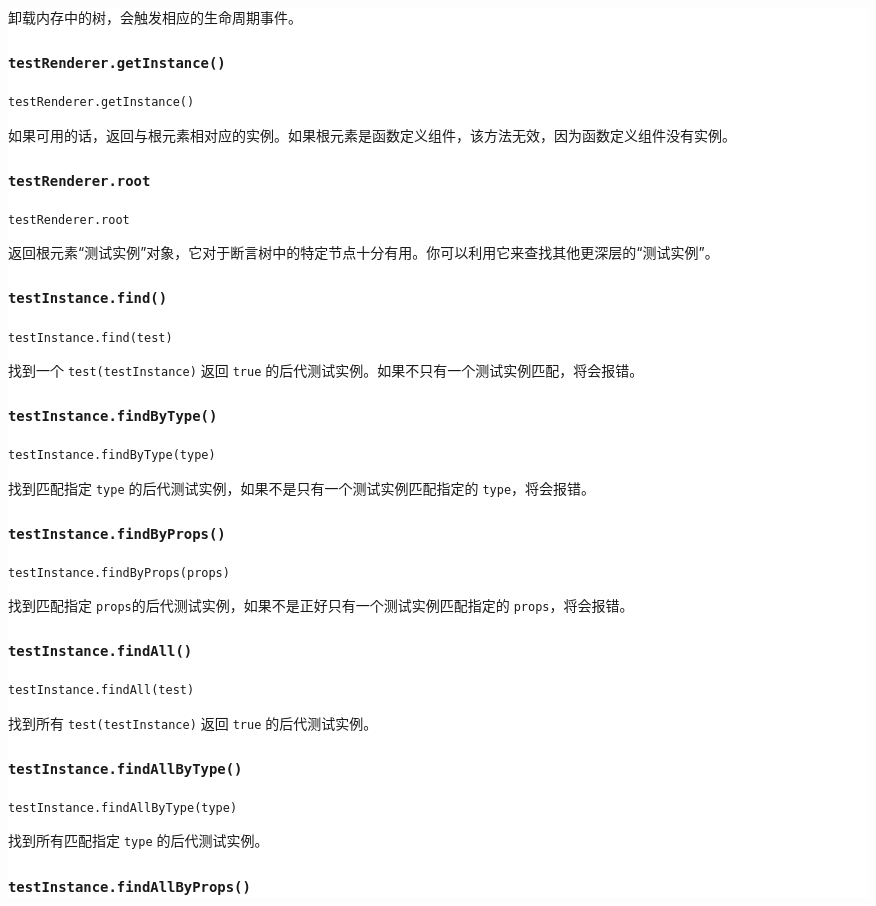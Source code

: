 卸载内存中的树，会触发相应的生命周期事件。

### `testRenderer.getInstance()`

```
testRenderer.getInstance()
```

如果可用的话，返回与根元素相对应的实例。如果根元素是函数定义组件，该方法无效，因为函数定义组件没有实例。

### `testRenderer.root`

```
testRenderer.root
```

返回根元素“测试实例”对象，它对于断言树中的特定节点十分有用。你可以利用它来查找其他更深层的“测试实例”。

### `testInstance.find()`

```
testInstance.find(test)
```

找到一个 `test(testInstance)` 返回 `true` 的后代测试实例。如果不只有一个测试实例匹配，将会报错。

### `testInstance.findByType()`

```
testInstance.findByType(type)
```

找到匹配指定 `type` 的后代测试实例，如果不是只有一个测试实例匹配指定的 `type`，将会报错。

### `testInstance.findByProps()`

```
testInstance.findByProps(props)
```

找到匹配指定 `props`的后代测试实例，如果不是正好只有一个测试实例匹配指定的 `props`，将会报错。

### `testInstance.findAll()`

```
testInstance.findAll(test)
```

找到所有 `test(testInstance)` 返回 `true` 的后代测试实例。

### `testInstance.findAllByType()`

```
testInstance.findAllByType(type)
```

找到所有匹配指定 `type` 的后代测试实例。

### `testInstance.findAllByProps()`
